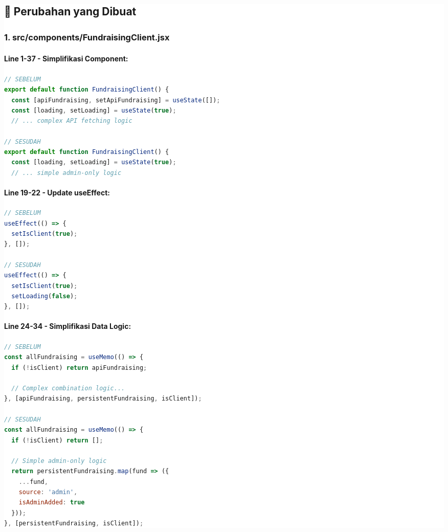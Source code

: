 ## 🚀 **Perubahan yang Dibuat**

### **1. src/components/FundraisingClient.jsx**

#### **Line 1-37 - Simplifikasi Component:**
```javascript
// SEBELUM
export default function FundraisingClient() {
  const [apiFundraising, setApiFundraising] = useState([]);
  const [loading, setLoading] = useState(true);
  // ... complex API fetching logic

// SESUDAH
export default function FundraisingClient() {
  const [loading, setLoading] = useState(true);
  // ... simple admin-only logic
```

#### **Line 19-22 - Update useEffect:**
```javascript
// SEBELUM
useEffect(() => {
  setIsClient(true);
}, []);

// SESUDAH
useEffect(() => {
  setIsClient(true);
  setLoading(false);
}, []);
```

#### **Line 24-34 - Simplifikasi Data Logic:**
```javascript
// SEBELUM
const allFundraising = useMemo(() => {
  if (!isClient) return apiFundraising;
  
  // Complex combination logic...
}, [apiFundraising, persistentFundraising, isClient]);

// SESUDAH
const allFundraising = useMemo(() => {
  if (!isClient) return [];
  
  // Simple admin-only logic
  return persistentFundraising.map(fund => ({
    ...fund,
    source: 'admin',
    isAdminAdded: true
  }));
}, [persistentFundraising, isClient]);
```
